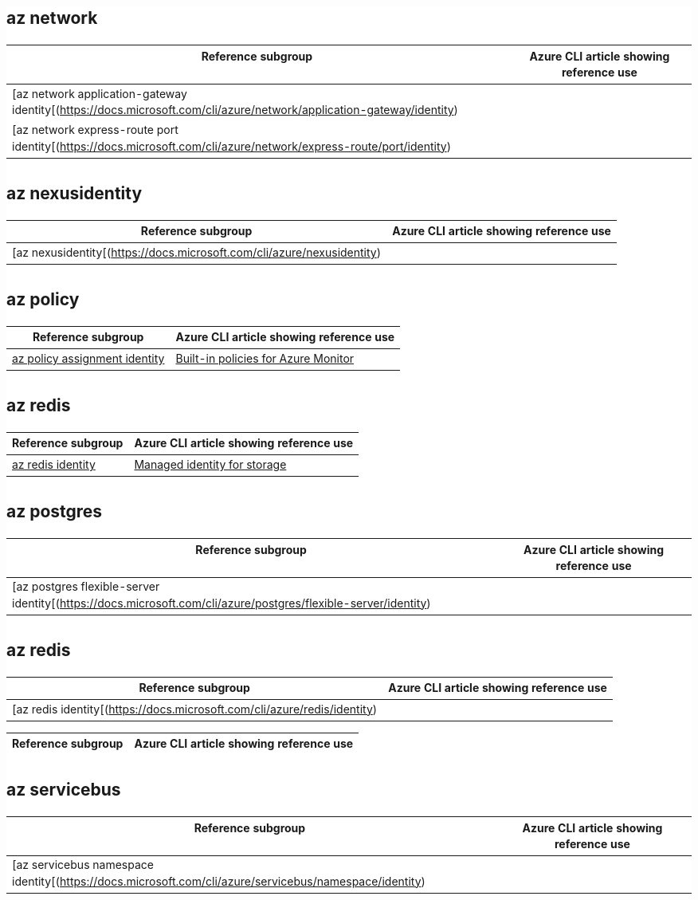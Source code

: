 ## az network

|Reference subgroup|Azure CLI article showing reference use
|---|---|
| [az network application-gateway identity[(https://docs.microsoft.com/cli/azure/network/application-gateway/identity) |
| [az network express-route port identity[(https://docs.microsoft.com/cli/azure/network/express-route/port/identity) |

## az nexusidentity

|Reference subgroup|Azure CLI article showing reference use
|---|---|
| [az nexusidentity[(https://docs.microsoft.com/cli/azure/nexusidentity) |

## az policy

|Reference subgroup|Azure CLI article showing reference use
|---|---|
| [az policy assignment identity](/cli/azure/policy) | [Built-in policies for Azure Monitor](/azure/azure-monitor/essentials/diagnostics-settings-policies-deployifnotexists)

## az redis

|Reference subgroup|Azure CLI article showing reference use
|---|---|
| [az redis identity](/cli/azure/redis/identity) | [Managed identity for storage](/azure/azure-cache-for-redis/cache-managed-identity)

## az postgres

|Reference subgroup|Azure CLI article showing reference use
|---|---|
| [az postgres flexible-server identity[(https://docs.microsoft.com/cli/azure/postgres/flexible-server/identity) |

## az redis

|Reference subgroup|Azure CLI article showing reference use
|---|---|
| [az redis identity[(https://docs.microsoft.com/cli/azure/redis/identity) |

|Reference subgroup|Azure CLI article showing reference use
|---|---|

## az servicebus

|Reference subgroup|Azure CLI article showing reference use
|---|---|
| [az servicebus namespace identity[(https://docs.microsoft.com/cli/azure/servicebus/namespace/identity) |
